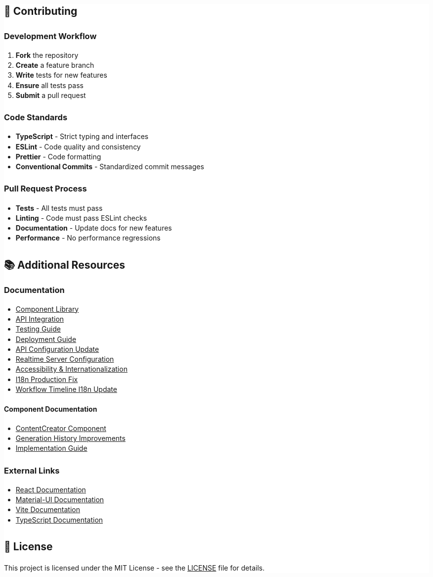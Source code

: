## 🤝 Contributing

### Development Workflow
1. **Fork** the repository
2. **Create** a feature branch
3. **Write** tests for new features
4. **Ensure** all tests pass
5. **Submit** a pull request

### Code Standards
- **TypeScript** - Strict typing and interfaces
- **ESLint** - Code quality and consistency
- **Prettier** - Code formatting
- **Conventional Commits** - Standardized commit messages

### Pull Request Process
- **Tests** - All tests must pass
- **Linting** - Code must pass ESLint checks
- **Documentation** - Update docs for new features
- **Performance** - No performance regressions

## 📚 Additional Resources

### Documentation
- [Component Library](./src/components/README.md)
- [API Integration](./src/services/README.md)
- [Testing Guide](./src/test/README.md)
- [Deployment Guide](./DEPLOYMENT_README.md)
- [API Configuration Update](./docs/api-configuration-update.md)
- [Realtime Server Configuration](./docs/realtime-server-configuration.md)
- [Accessibility & Internationalization](./src/accessibility-i18n-README.md)
- [I18n Production Fix](./docs/i18n-production-fix.md)
- [Workflow Timeline I18n Update](./WORKFLOW_TIMELINE_I18n_UPDATE.md)

#### Component Documentation
- [ContentCreator Component](./docs/ai/implementation/content-creator-component.md)
- [Generation History Improvements](./docs/ai/implementation/generation-history-improvements.md)
- [Implementation Guide](./docs/ai/implementation/README.md)

### External Links
- [React Documentation](https://react.dev/)
- [Material-UI Documentation](https://mui.com/)
- [Vite Documentation](https://vitejs.dev/)
- [TypeScript Documentation](https://www.typescriptlang.org/)

## 📄 License

This project is licensed under the MIT License - see the [LICENSE](../LICENSE) file for details.
